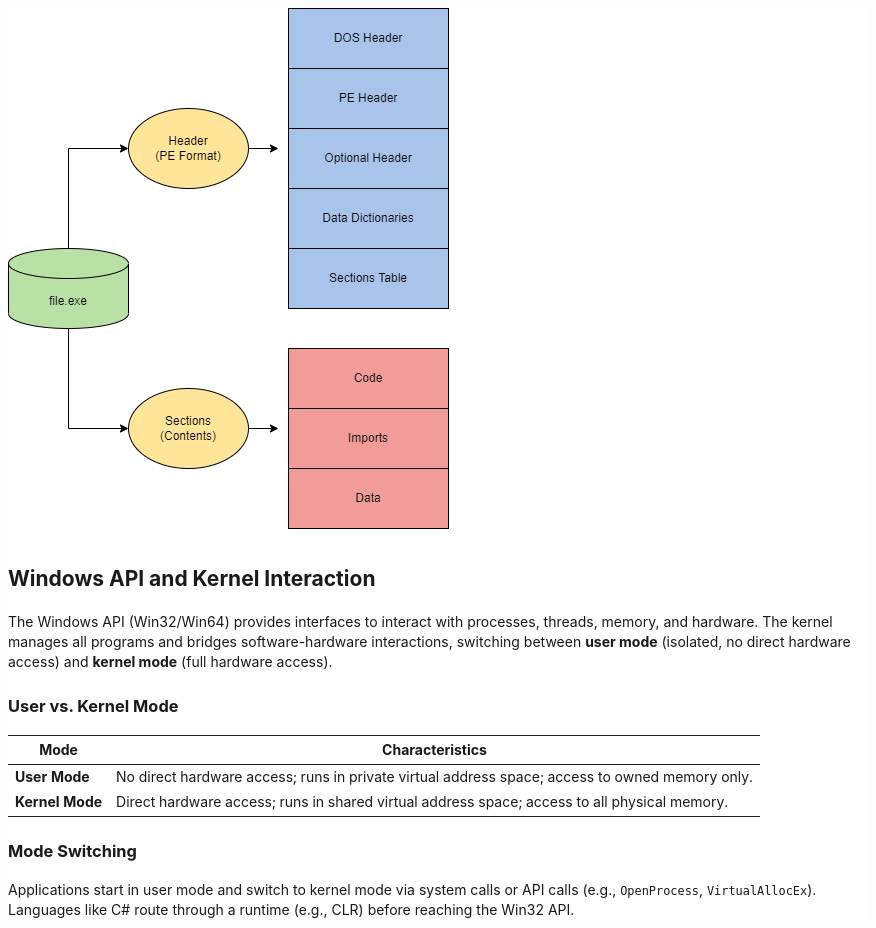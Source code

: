![PE Format Structure](pics/3.png)  


## Windows API and Kernel Interaction
The Windows API (Win32/Win64) provides interfaces to interact with processes, threads, memory, and hardware. The kernel manages all programs and bridges software-hardware interactions, switching between **user mode** (isolated, no direct hardware access) and **kernel mode** (full hardware access).

### User vs. Kernel Mode
| Mode | Characteristics |
|------|-----------------|
| **User Mode** | No direct hardware access; runs in private virtual address space; access to owned memory only. |
| **Kernel Mode** | Direct hardware access; runs in shared virtual address space; access to all physical memory. |

### Mode Switching
Applications start in user mode and switch to kernel mode via system calls or API calls (e.g., `OpenProcess`, `VirtualAllocEx`). Languages like C# route through a runtime (e.g., CLR) before reaching the Win32 API.
